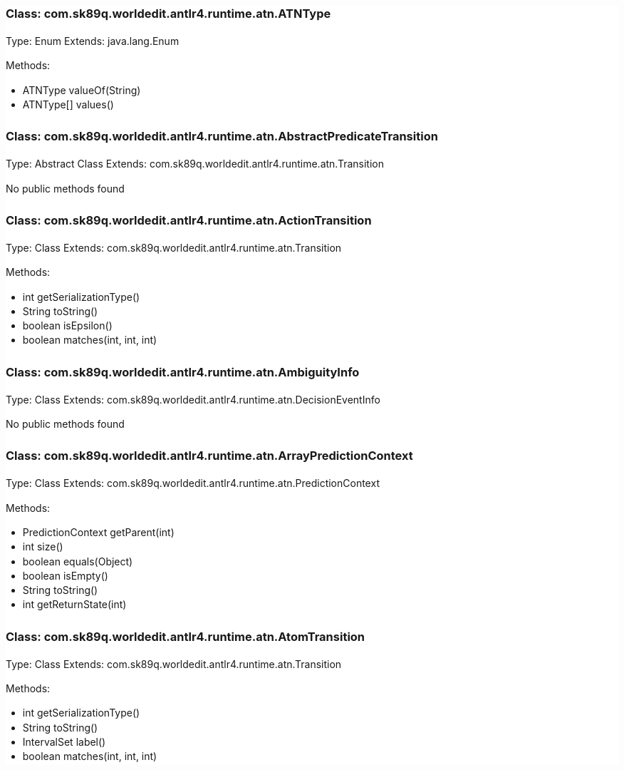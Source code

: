### Class: com.sk89q.worldedit.antlr4.runtime.atn.ATNType
Type: Enum
Extends: java.lang.Enum

Methods:
- ATNType valueOf(String)
- ATNType[] values()

### Class: com.sk89q.worldedit.antlr4.runtime.atn.AbstractPredicateTransition
Type: Abstract Class
Extends: com.sk89q.worldedit.antlr4.runtime.atn.Transition

No public methods found

### Class: com.sk89q.worldedit.antlr4.runtime.atn.ActionTransition
Type: Class
Extends: com.sk89q.worldedit.antlr4.runtime.atn.Transition

Methods:
- int getSerializationType()
- String toString()
- boolean isEpsilon()
- boolean matches(int, int, int)

### Class: com.sk89q.worldedit.antlr4.runtime.atn.AmbiguityInfo
Type: Class
Extends: com.sk89q.worldedit.antlr4.runtime.atn.DecisionEventInfo

No public methods found

### Class: com.sk89q.worldedit.antlr4.runtime.atn.ArrayPredictionContext
Type: Class
Extends: com.sk89q.worldedit.antlr4.runtime.atn.PredictionContext

Methods:
- PredictionContext getParent(int)
- int size()
- boolean equals(Object)
- boolean isEmpty()
- String toString()
- int getReturnState(int)

### Class: com.sk89q.worldedit.antlr4.runtime.atn.AtomTransition
Type: Class
Extends: com.sk89q.worldedit.antlr4.runtime.atn.Transition

Methods:
- int getSerializationType()
- String toString()
- IntervalSet label()
- boolean matches(int, int, int)
